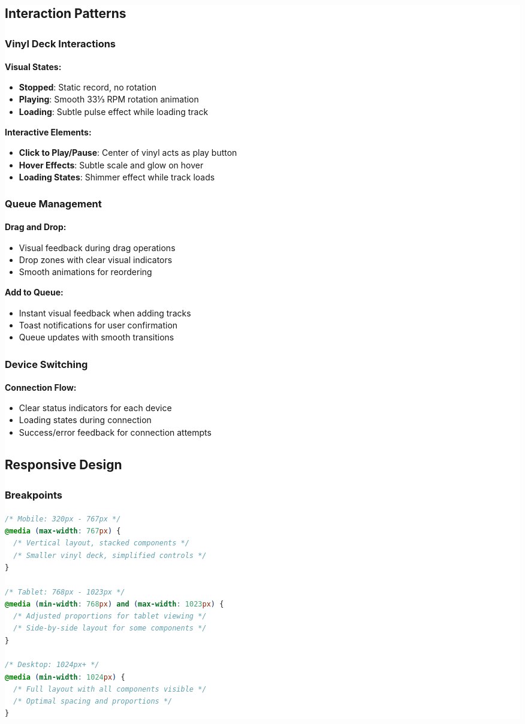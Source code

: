## Interaction Patterns

### Vinyl Deck Interactions

**Visual States:**

- **Stopped**: Static record, no rotation
- **Playing**: Smooth 33⅓ RPM rotation animation
- **Loading**: Subtle pulse effect while loading track

**Interactive Elements:**

- **Click to Play/Pause**: Center of vinyl acts as play button
- **Hover Effects**: Subtle scale and glow on hover
- **Loading States**: Shimmer effect while track loads

### Queue Management

**Drag and Drop:**

- Visual feedback during drag operations
- Drop zones with clear visual indicators
- Smooth animations for reordering

**Add to Queue:**

- Instant visual feedback when adding tracks
- Toast notifications for user confirmation
- Queue updates with smooth transitions

### Device Switching

**Connection Flow:**

- Clear status indicators for each device
- Loading states during connection
- Success/error feedback for connection attempts

## Responsive Design

### Breakpoints

```css
/* Mobile: 320px - 767px */
@media (max-width: 767px) {
  /* Vertical layout, stacked components */
  /* Smaller vinyl deck, simplified controls */
}

/* Tablet: 768px - 1023px */
@media (min-width: 768px) and (max-width: 1023px) {
  /* Adjusted proportions for tablet viewing */
  /* Side-by-side layout for some components */
}

/* Desktop: 1024px+ */
@media (min-width: 1024px) {
  /* Full layout with all components visible */
  /* Optimal spacing and proportions */
}
```
